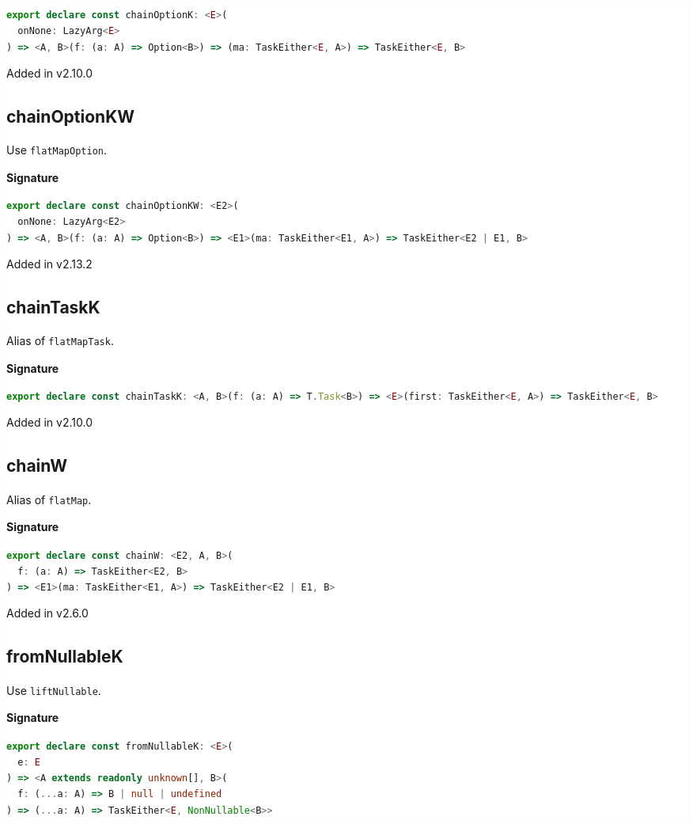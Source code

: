```ts
export declare const chainOptionK: <E>(
  onNone: LazyArg<E>
) => <A, B>(f: (a: A) => Option<B>) => (ma: TaskEither<E, A>) => TaskEither<E, B>
```

Added in v2.10.0

## chainOptionKW

Use `flatMapOption`.

**Signature**

```ts
export declare const chainOptionKW: <E2>(
  onNone: LazyArg<E2>
) => <A, B>(f: (a: A) => Option<B>) => <E1>(ma: TaskEither<E1, A>) => TaskEither<E2 | E1, B>
```

Added in v2.13.2

## chainTaskK

Alias of `flatMapTask`.

**Signature**

```ts
export declare const chainTaskK: <A, B>(f: (a: A) => T.Task<B>) => <E>(first: TaskEither<E, A>) => TaskEither<E, B>
```

Added in v2.10.0

## chainW

Alias of `flatMap`.

**Signature**

```ts
export declare const chainW: <E2, A, B>(
  f: (a: A) => TaskEither<E2, B>
) => <E1>(ma: TaskEither<E1, A>) => TaskEither<E2 | E1, B>
```

Added in v2.6.0

## fromNullableK

Use `liftNullable`.

**Signature**

```ts
export declare const fromNullableK: <E>(
  e: E
) => <A extends readonly unknown[], B>(
  f: (...a: A) => B | null | undefined
) => (...a: A) => TaskEither<E, NonNullable<B>>
```
